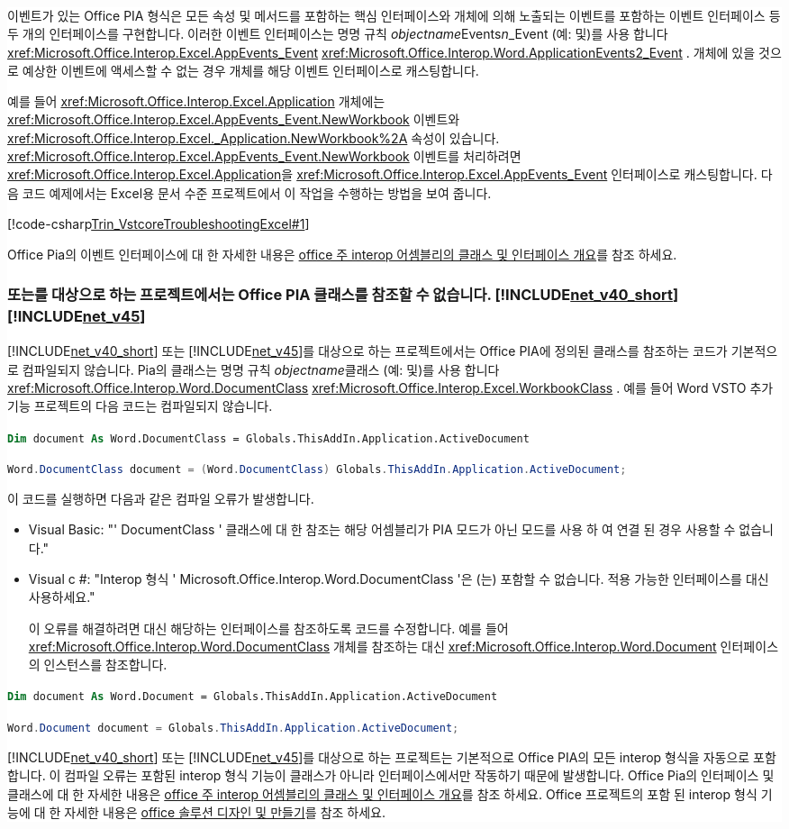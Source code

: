  이벤트가 있는 Office PIA 형식은 모든 속성 및 메서드를 포함하는 핵심 인터페이스와 개체에 의해 노출되는 이벤트를 포함하는 이벤트 인터페이스 등 두 개의 인터페이스를 구현합니다. 이러한 이벤트 인터페이스는 명명 규칙 *objectname*Events*n*_Event (예: 및)를 사용 합니다 <xref:Microsoft.Office.Interop.Excel.AppEvents_Event> <xref:Microsoft.Office.Interop.Word.ApplicationEvents2_Event> . 개체에 있을 것으로 예상한 이벤트에 액세스할 수 없는 경우 개체를 해당 이벤트 인터페이스로 캐스팅합니다.

 예를 들어 <xref:Microsoft.Office.Interop.Excel.Application> 개체에는 <xref:Microsoft.Office.Interop.Excel.AppEvents_Event.NewWorkbook> 이벤트와 <xref:Microsoft.Office.Interop.Excel._Application.NewWorkbook%2A> 속성이 있습니다. <xref:Microsoft.Office.Interop.Excel.AppEvents_Event.NewWorkbook> 이벤트를 처리하려면 <xref:Microsoft.Office.Interop.Excel.Application>을 <xref:Microsoft.Office.Interop.Excel.AppEvents_Event> 인터페이스로 캐스팅합니다. 다음 코드 예제에서는 Excel용 문서 수준 프로젝트에서 이 작업을 수행하는 방법을 보여 줍니다.

 [!code-csharp[Trin_VstcoreTroubleshootingExcel#1](../vsto/codesnippet/CSharp/Trin_VstcoreTroubleshootingExcelCS/ThisWorkbook.cs#1)]

 Office Pia의 이벤트 인터페이스에 대 한 자세한 내용은 [office 주 interop 어셈블리의 클래스 및 인터페이스 개요](/previous-versions/office/office-12//ms247299(v=office.12))를 참조 하세요.

### <a name="cannot-reference-office-pia-classes-in-projects-that-target-the-net_v40_short-or-the-net_v45"></a>또는를 대상으로 하는 프로젝트에서는 Office PIA 클래스를 참조할 수 없습니다. [!INCLUDE[net_v40_short](../sharepoint/includes/net-v40-short-md.md)][!INCLUDE[net_v45](../vsto/includes/net-v45-md.md)]
 [!INCLUDE[net_v40_short](../sharepoint/includes/net-v40-short-md.md)] 또는 [!INCLUDE[net_v45](../vsto/includes/net-v45-md.md)]를 대상으로 하는 프로젝트에서는 Office PIA에 정의된 클래스를 참조하는 코드가 기본적으로 컴파일되지 않습니다. Pia의 클래스는 명명 규칙 *objectname*클래스 (예: 및)를 사용 합니다 <xref:Microsoft.Office.Interop.Word.DocumentClass> <xref:Microsoft.Office.Interop.Excel.WorkbookClass> . 예를 들어 Word VSTO 추가 기능 프로젝트의 다음 코드는 컴파일되지 않습니다.

```vb
Dim document As Word.DocumentClass = Globals.ThisAddIn.Application.ActiveDocument
```

```csharp
Word.DocumentClass document = (Word.DocumentClass) Globals.ThisAddIn.Application.ActiveDocument;
```

 이 코드를 실행하면 다음과 같은 컴파일 오류가 발생합니다.

- Visual Basic: "' DocumentClass ' 클래스에 대 한 참조는 해당 어셈블리가 PIA 모드가 아닌 모드를 사용 하 여 연결 된 경우 사용할 수 없습니다."

- Visual c #: "Interop 형식 ' Microsoft.Office.Interop.Word.DocumentClass '은 (는) 포함할 수 없습니다. 적용 가능한 인터페이스를 대신 사용하세요."

  이 오류를 해결하려면 대신 해당하는 인터페이스를 참조하도록 코드를 수정합니다. 예를 들어 <xref:Microsoft.Office.Interop.Word.DocumentClass> 개체를 참조하는 대신 <xref:Microsoft.Office.Interop.Word.Document> 인터페이스의 인스턴스를 참조합니다.

```vb
Dim document As Word.Document = Globals.ThisAddIn.Application.ActiveDocument
```

```csharp
Word.Document document = Globals.ThisAddIn.Application.ActiveDocument;
```

 [!INCLUDE[net_v40_short](../sharepoint/includes/net-v40-short-md.md)] 또는 [!INCLUDE[net_v45](../vsto/includes/net-v45-md.md)]를 대상으로 하는 프로젝트는 기본적으로 Office PIA의 모든 interop 형식을 자동으로 포함합니다. 이 컴파일 오류는 포함된 interop 형식 기능이 클래스가 아니라 인터페이스에서만 작동하기 때문에 발생합니다. Office Pia의 인터페이스 및 클래스에 대 한 자세한 내용은 [office 주 interop 어셈블리의 클래스 및 인터페이스 개요](/previous-versions/office/office-12/ms247299(v=office.12))를 참조 하세요. Office 프로젝트의 포함 된 interop 형식 기능에 대 한 자세한 내용은 [office 솔루션 디자인 및 만들기](../vsto/designing-and-creating-office-solutions.md)를 참조 하세요.

